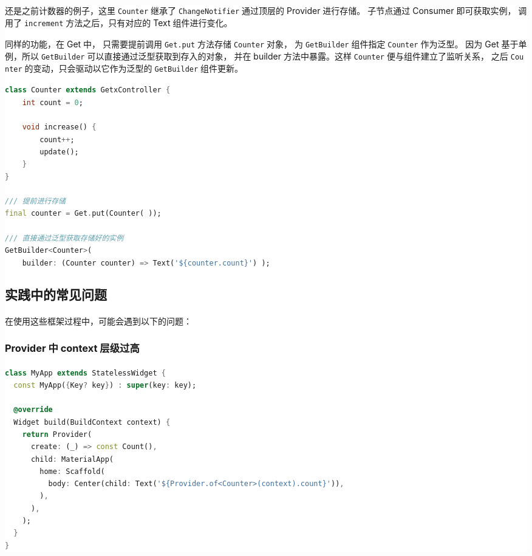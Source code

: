 还是之前计数器的例子，这里 `Counter` 继承了
`ChangeNotifier` 通过顶层的 Provider 进行存储。
子节点通过 Consumer 即可获取实例，
调用了 `increment` 方法之后，只有对应的 Text 组件进行变化。

同样的功能，在 Get 中，
只需要提前调用 `Get.put` 方法存储 `Counter` 对象，
为 `GetBuilder` 组件指定 `Counter` 作为泛型。
因为 Get 基于单例，所以 `GetBuilder` 可以直接通过泛型获取到存入的对象，
并在 builder 方法中暴露。这样 `Counter` 便与组件建立了监听关系，
之后 `Counter` 的变动，只会驱动以它作为泛型的 `GetBuilder` 组件更新。

```dart
class Counter extends GetxController { 
	int count = 0;

	void increase() { 
		count++;
		update(); 
	}
}

/// 提前进行存储
final counter = Get.put(Counter( )); 

/// 直接通过泛型获取存储好的实例
GetBuilder<Counter>(
	builder: (Counter counter) => Text('${counter.count}') ); 

```

## 实践中的常见问题

在使用这些框架过程中，可能会遇到以下的问题：

### Provider 中 context 层级过高

```dart
class MyApp extends StatelessWidget {
  const MyApp({Key? key}) : super(key: key);

  @override
  Widget build(BuildContext context) {
    return Provider(
      create: (_) => const Count(),
      child: MaterialApp(
        home: Scaffold(
          body: Center(child: Text('${Provider.of<Counter>(context).count}')),
        ),
      ),
    );
  }
}
```
